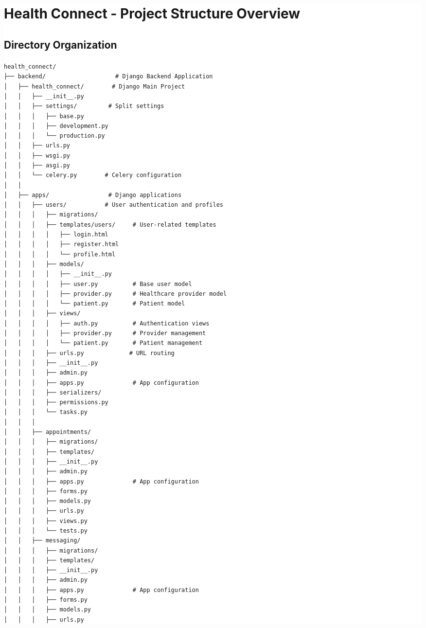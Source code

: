 # Health Connect - Project Structure Overview

## Directory Organization
```
health_connect/
├── backend/                    # Django Backend Application
│   ├── health_connect/        # Django Main Project
│   │   ├── __init__.py
│   │   ├── settings/         # Split settings
│   │   │   ├── base.py
│   │   │   ├── development.py
│   │   │   └── production.py
│   │   ├── urls.py
│   │   ├── wsgi.py
│   │   ├── asgi.py
│   │   └── celery.py        # Celery configuration
│   │
│   ├── apps/                 # Django applications
│   │   ├── users/           # User authentication and profiles
│   │   │   ├── migrations/
│   │   │   ├── templates/users/     # User-related templates
│   │   │   │   ├── login.html
│   │   │   │   ├── register.html
│   │   │   │   └── profile.html
│   │   │   ├── models/
│   │   │   │   ├── __init__.py
│   │   │   │   ├── user.py          # Base user model
│   │   │   │   ├── provider.py      # Healthcare provider model
│   │   │   │   └── patient.py       # Patient model
│   │   │   ├── views/
│   │   │   │   ├── auth.py          # Authentication views
│   │   │   │   ├── provider.py      # Provider management
│   │   │   │   └── patient.py       # Patient management
│   │   │   ├── urls.py             # URL routing
│   │   │   ├── __init__.py
│   │   │   ├── admin.py
│   │   │   ├── apps.py              # App configuration
│   │   │   ├── serializers/
│   │   │   ├── permissions.py
│   │   │   └── tasks.py
│   │   │
│   │   ├── appointments/
│   │   │   ├── migrations/
│   │   │   ├── templates/
│   │   │   ├── __init__.py
│   │   │   ├── admin.py
│   │   │   ├── apps.py              # App configuration
│   │   │   ├── forms.py
│   │   │   ├── models.py
│   │   │   ├── urls.py
│   │   │   ├── views.py
│   │   │   └── tests.py
│   │   ├── messaging/
│   │   │   ├── migrations/
│   │   │   ├── templates/
│   │   │   ├── __init__.py
│   │   │   ├── admin.py
│   │   │   ├── apps.py              # App configuration
│   │   │   ├── forms.py
│   │   │   ├── models.py
│   │   │   ├── urls.py
```